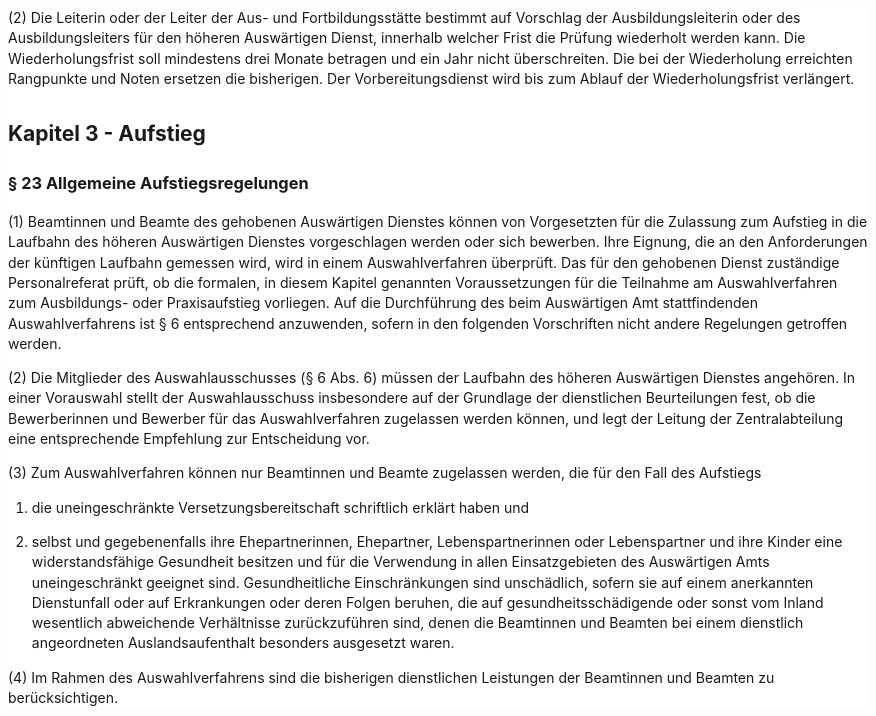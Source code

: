 (2) Die Leiterin oder der Leiter der Aus- und Fortbildungsstätte
bestimmt auf Vorschlag der Ausbildungsleiterin oder des
Ausbildungsleiters für den höheren Auswärtigen Dienst, innerhalb
welcher Frist die Prüfung wiederholt werden kann. Die
Wiederholungsfrist soll mindestens drei Monate betragen und ein Jahr
nicht überschreiten. Die bei der Wiederholung erreichten Rangpunkte
und Noten ersetzen die bisherigen. Der Vorbereitungsdienst wird bis
zum Ablauf der Wiederholungsfrist verlängert.

## Kapitel 3 - Aufstieg

### § 23 Allgemeine Aufstiegsregelungen

(1) Beamtinnen und Beamte des gehobenen Auswärtigen Dienstes können
von Vorgesetzten für die Zulassung zum Aufstieg in die Laufbahn des
höheren Auswärtigen Dienstes vorgeschlagen werden oder sich bewerben.
Ihre Eignung, die an den Anforderungen der künftigen Laufbahn gemessen
wird, wird in einem Auswahlverfahren überprüft. Das für den gehobenen
Dienst zuständige Personalreferat prüft, ob die formalen, in diesem
Kapitel genannten Voraussetzungen für die Teilnahme am
Auswahlverfahren zum Ausbildungs- oder Praxisaufstieg vorliegen. Auf
die Durchführung des beim Auswärtigen Amt stattfindenden
Auswahlverfahrens ist § 6 entsprechend anzuwenden, sofern in den
folgenden Vorschriften nicht andere Regelungen getroffen werden.

(2) Die Mitglieder des Auswahlausschusses (§ 6 Abs. 6) müssen der
Laufbahn des höheren Auswärtigen Dienstes angehören. In einer
Vorauswahl stellt der Auswahlausschuss insbesondere auf der Grundlage
der dienstlichen Beurteilungen fest, ob die Bewerberinnen und Bewerber
für das Auswahlverfahren zugelassen werden können, und legt der
Leitung der Zentralabteilung eine entsprechende Empfehlung zur
Entscheidung vor.

(3) Zum Auswahlverfahren können nur Beamtinnen und Beamte zugelassen
werden, die für den Fall des Aufstiegs

1.  die uneingeschränkte Versetzungsbereitschaft schriftlich erklärt haben
    und


2.  selbst und gegebenenfalls ihre Ehepartnerinnen, Ehepartner,
    Lebenspartnerinnen oder Lebenspartner und ihre Kinder eine
    widerstandsfähige Gesundheit besitzen und für die Verwendung in allen
    Einsatzgebieten des Auswärtigen Amts uneingeschränkt geeignet sind.
    Gesundheitliche Einschränkungen sind unschädlich, sofern sie auf einem
    anerkannten Dienstunfall oder auf Erkrankungen oder deren Folgen
    beruhen, die auf gesundheitsschädigende oder sonst vom Inland
    wesentlich abweichende Verhältnisse zurückzuführen sind, denen die
    Beamtinnen und Beamten bei einem dienstlich angeordneten
    Auslandsaufenthalt besonders ausgesetzt waren.




(4) Im Rahmen des Auswahlverfahrens sind die bisherigen dienstlichen
Leistungen der Beamtinnen und Beamten zu berücksichtigen.
